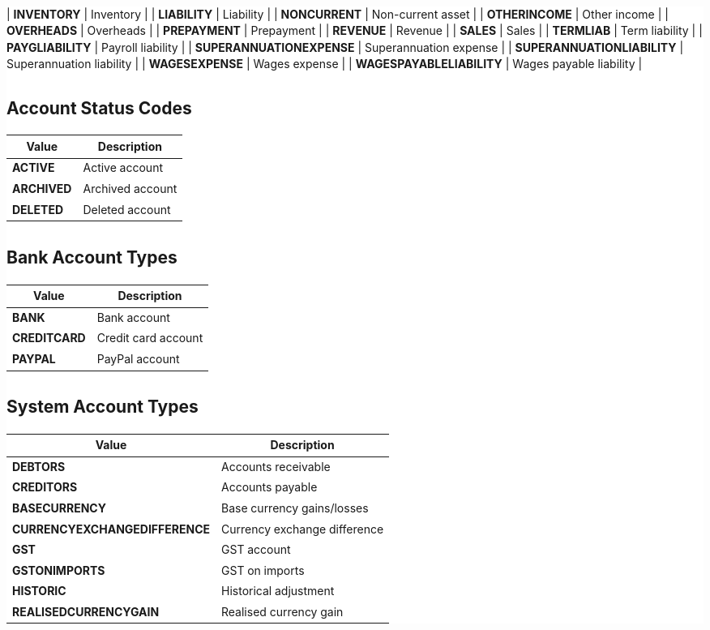 | **INVENTORY** | Inventory |
| **LIABILITY** | Liability |
| **NONCURRENT** | Non-current asset |
| **OTHERINCOME** | Other income |
| **OVERHEADS** | Overheads |
| **PREPAYMENT** | Prepayment |
| **REVENUE** | Revenue |
| **SALES** | Sales |
| **TERMLIAB** | Term liability |
| **PAYGLIABILITY** | Payroll liability |
| **SUPERANNUATIONEXPENSE** | Superannuation expense |
| **SUPERANNUATIONLIABILITY** | Superannuation liability |
| **WAGESEXPENSE** | Wages expense |
| **WAGESPAYABLELIABILITY** | Wages payable liability |

## Account Status Codes

| Value | Description |
|-------|-------------|
| **ACTIVE** | Active account |
| **ARCHIVED** | Archived account |
| **DELETED** | Deleted account |

## Bank Account Types

| Value | Description |
|-------|-------------|
| **BANK** | Bank account |
| **CREDITCARD** | Credit card account |
| **PAYPAL** | PayPal account |

## System Account Types

| Value | Description |
|-------|-------------|
| **DEBTORS** | Accounts receivable |
| **CREDITORS** | Accounts payable |
| **BASECURRENCY** | Base currency gains/losses |
| **CURRENCYEXCHANGEDIFFERENCE** | Currency exchange difference |
| **GST** | GST account |
| **GSTONIMPORTS** | GST on imports |
| **HISTORIC** | Historical adjustment |
| **REALISEDCURRENCYGAIN** | Realised currency gain |